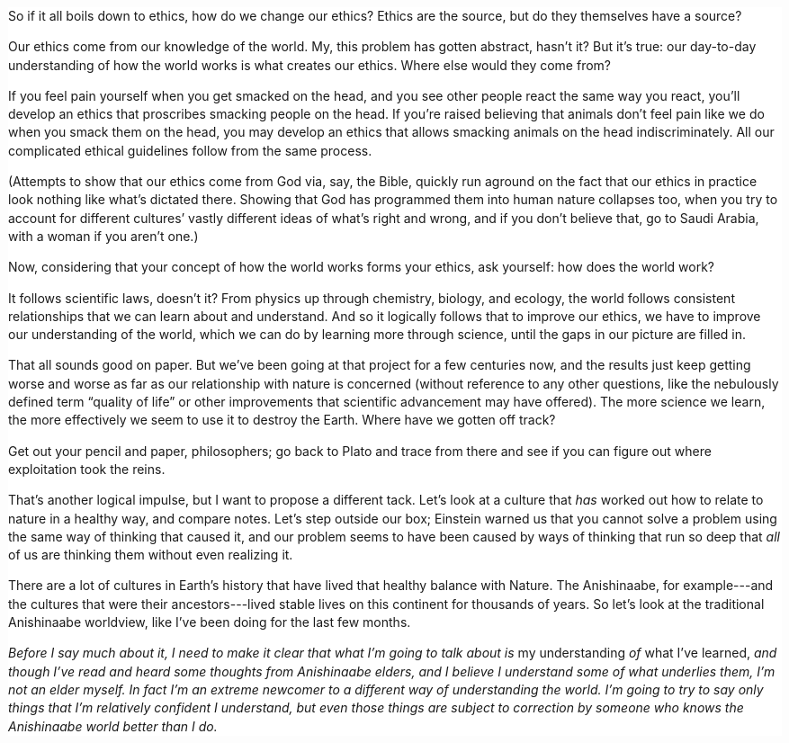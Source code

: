 So if it all boils down to ethics, how do we change our ethics? Ethics are the source, but do they
themselves have a source?

Our ethics come from our knowledge of the world. My, this problem has gotten abstract, hasn’t it?
But it’s true: our day-to-day understanding of how the world works is what creates our ethics. Where
else would they come from?

If you feel pain yourself when you get smacked on the head, and you see other people react the same
way you react, you’ll develop an ethics that proscribes smacking people on the head. If you’re
raised believing that animals don’t feel pain like we do when you smack them on the head, you may
develop an ethics that allows smacking animals on the head indiscriminately. All our complicated
ethical guidelines follow from the same process.

(Attempts to show that our ethics come from God via, say, the Bible, quickly run aground on the fact
that our ethics in practice look nothing like what’s dictated there. Showing that God has programmed
them into human nature collapses too, when you try to account for different cultures’ vastly
different ideas of what’s right and wrong, and if you don’t believe that, go to Saudi Arabia, with
a woman if you aren’t one.)

Now, considering that your concept of how the world works forms your ethics, ask yourself: how does
the world work?

It follows scientific laws, doesn’t it? From physics up through chemistry, biology, and ecology, the
world follows consistent relationships that we can learn about and understand. And so it logically
follows that to improve our ethics, we have to improve our understanding of the world, which we can
do by learning more through science, until the gaps in our picture are filled in.

That all sounds good on paper. But we’ve been going at that project for a few centuries now, and the
results just keep getting worse and worse as far as our relationship with nature is concerned
(without reference to any other questions, like the nebulously defined term “quality of life” or
other improvements that scientific advancement may have offered). The more science we learn, the
more effectively we seem to use it to destroy the Earth. Where have we gotten off track?

Get out your pencil and paper, philosophers; go back to Plato and trace from there and see if you
can figure out where exploitation took the reins.

That’s another logical impulse, but I want to propose a different tack. Let’s look at a culture that
*has* worked out how to relate to nature in a healthy way, and compare notes. Let’s step outside our
box; Einstein warned us that you cannot solve a problem using the same way of thinking that caused
it, and our problem seems to have been caused by ways of thinking that run so deep that *all* of us
are thinking them without even realizing it.

There are a lot of cultures in Earth’s history that have lived that healthy balance with Nature. The
Anishinaabe, for example---and the cultures that were their ancestors---lived stable lives on this
continent for thousands of years. So let’s look at the traditional Anishinaabe worldview, like I’ve
been doing for the last few months.

*Before I say much about it, I need to make it clear that what I’m going to talk about is* my
understanding *of* what I’ve learned, *and though I’ve read and heard some thoughts from Anishinaabe
elders, and I believe I understand some of what underlies them, I’m not an elder myself. In fact
I’m an extreme newcomer to a different way of understanding the world. I’m going to try to say only
things that I’m relatively confident I understand, but even those things are subject to correction
by someone who knows the Anishinaabe world better than I do.*
